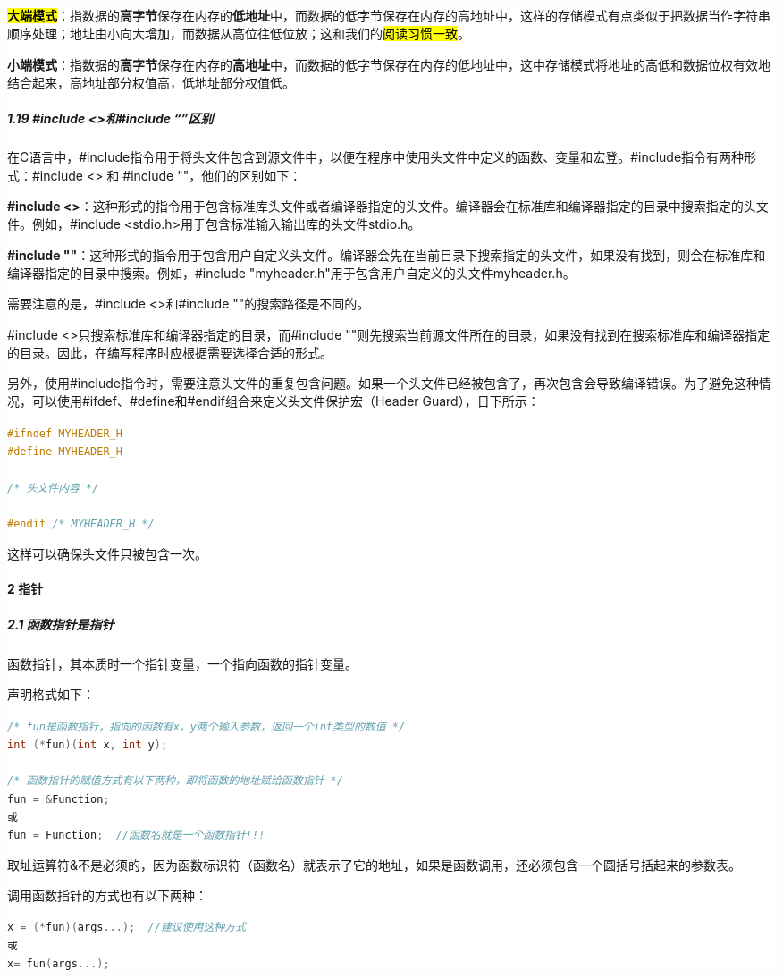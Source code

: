 **<mark>大端模式</mark>**：指数据的**高字节**保存在内存的**低地址**中，而数据的低字节保存在内存的高地址中，这样的存储模式有点类似于把数据当作字符串顺序处理；地址由小向大增加，而数据从高位往低位放；这和我们的<mark>阅读习惯一致</mark>。

**小端模式**：指数据的**高字节**保存在内存的**高地址**中，而数据的低字节保存在内存的低地址中，这中存储模式将地址的高低和数据位权有效地结合起来，高地址部分权值高，低地址部分权值低。

##### 1.19 #include <>和#include “”区别

在C语言中，#include指令用于将头文件包含到源文件中，以便在程序中使用头文件中定义的函数、变量和宏登。#include指令有两种形式：#include <> 和 #include ""，他们的区别如下：

**#include <>**：这种形式的指令用于包含标准库头文件或者编译器指定的头文件。编译器会在标准库和编译器指定的目录中搜索指定的头文件。例如，#include <stdio.h>用于包含标准输入输出库的头文件stdio.h。

**#include ""**：这种形式的指令用于包含用户自定义头文件。编译器会先在当前目录下搜索指定的头文件，如果没有找到，则会在标准库和编译器指定的目录中搜索。例如，#include "myheader.h"用于包含用户自定义的头文件myheader.h。

需要注意的是，#include <>和#include ""的搜索路径是不同的。

#include <>只搜索标准库和编译器指定的目录，而#include ""则先搜索当前源文件所在的目录，如果没有找到在搜索标准库和编译器指定的目录。因此，在编写程序时应根据需要选择合适的形式。

另外，使用#include指令时，需要注意头文件的重复包含问题。如果一个头文件已经被包含了，再次包含会导致编译错误。为了避免这种情况，可以使用#ifdef、#define和#endif组合来定义头文件保护宏（Header Guard），日下所示：

```c
#ifndef MYHEADER_H
#define MYHEADER_H

/* 头文件内容 */

#endif /* MYHEADER_H */
```

这样可以确保头文件只被包含一次。

#### 2 指针

##### 2.1 函数指针是指针

函数指针，其本质时一个指针变量，一个指向函数的指针变量。

声明格式如下：

```c
/* fun是函数指针，指向的函数有x，y两个输入参数，返回一个int类型的数值 */
int (*fun)(int x, int y);

/* 函数指针的赋值方式有以下两种，即将函数的地址赋给函数指针 */
fun = &Function;
或
fun = Function;  //函数名就是一个函数指针!!!
```

取址运算符&不是必须的，因为函数标识符（函数名）就表示了它的地址，如果是函数调用，还必须包含一个圆括号括起来的参数表。

调用函数指针的方式也有以下两种：

```c
x = (*fun)(args...);  //建议使用这种方式
或
x= fun(args...);
```
